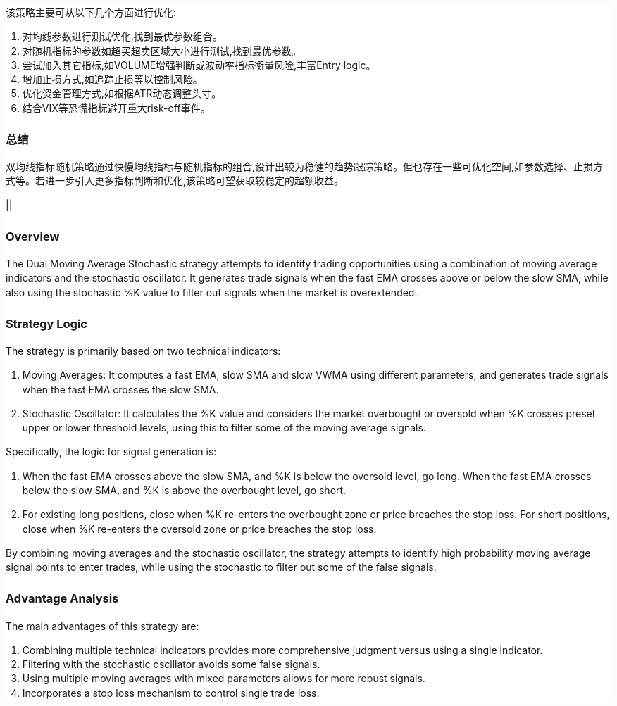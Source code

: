 该策略主要可从以下几个方面进行优化:

1. 对均线参数进行测试优化,找到最优参数组合。
2. 对随机指标的参数如超买超卖区域大小进行测试,找到最优参数。
3. 尝试加入其它指标,如VOLUME增强判断或波动率指标衡量风险,丰富Entry logic。  
4. 增加止损方式,如追踪止损等以控制风险。
5. 优化资金管理方式,如根据ATR动态调整头寸。
6. 结合VIX等恐慌指标避开重大risk-off事件。

### 总结

双均线指标随机策略通过快慢均线指标与随机指标的组合,设计出较为稳健的趋势跟踪策略。但也存在一些可优化空间,如参数选择、止损方式等。若进一步引入更多指标判断和优化,该策略可望获取较稳定的超额收益。

||

### Overview

The Dual Moving Average Stochastic strategy attempts to identify trading opportunities using a combination of moving average indicators and the stochastic oscillator. It generates trade signals when the fast EMA crosses above or below the slow SMA, while also using the stochastic %K value to filter out signals when the market is overextended.   

### Strategy Logic

The strategy is primarily based on two technical indicators:

1. Moving Averages: It computes a fast EMA, slow SMA and slow VWMA using different parameters, and generates trade signals when the fast EMA crosses the slow SMA.

2. Stochastic Oscillator: It calculates the %K value and considers the market overbought or oversold when %K crosses preset upper or lower threshold levels, using this to filter some of the moving average signals.

Specifically, the logic for signal generation is:

1. When the fast EMA crosses above the slow SMA, and %K is below the oversold level, go long. When the fast EMA crosses below the slow SMA, and %K is above the overbought level, go short.  

2. For existing long positions, close when %K re-enters the overbought zone or price breaches the stop loss. For short positions, close when %K re-enters the oversold zone or price breaches the stop loss.

By combining moving averages and the stochastic oscillator, the strategy attempts to identify high probability moving average signal points to enter trades, while using the stochastic to filter out some of the false signals. 

### Advantage Analysis 

The main advantages of this strategy are:

1. Combining multiple technical indicators provides more comprehensive judgment versus using a single indicator.  
2. Filtering with the stochastic oscillator avoids some false signals. 
3. Using multiple moving averages with mixed parameters allows for more robust signals.  
4. Incorporates a stop loss mechanism to control single trade loss.
